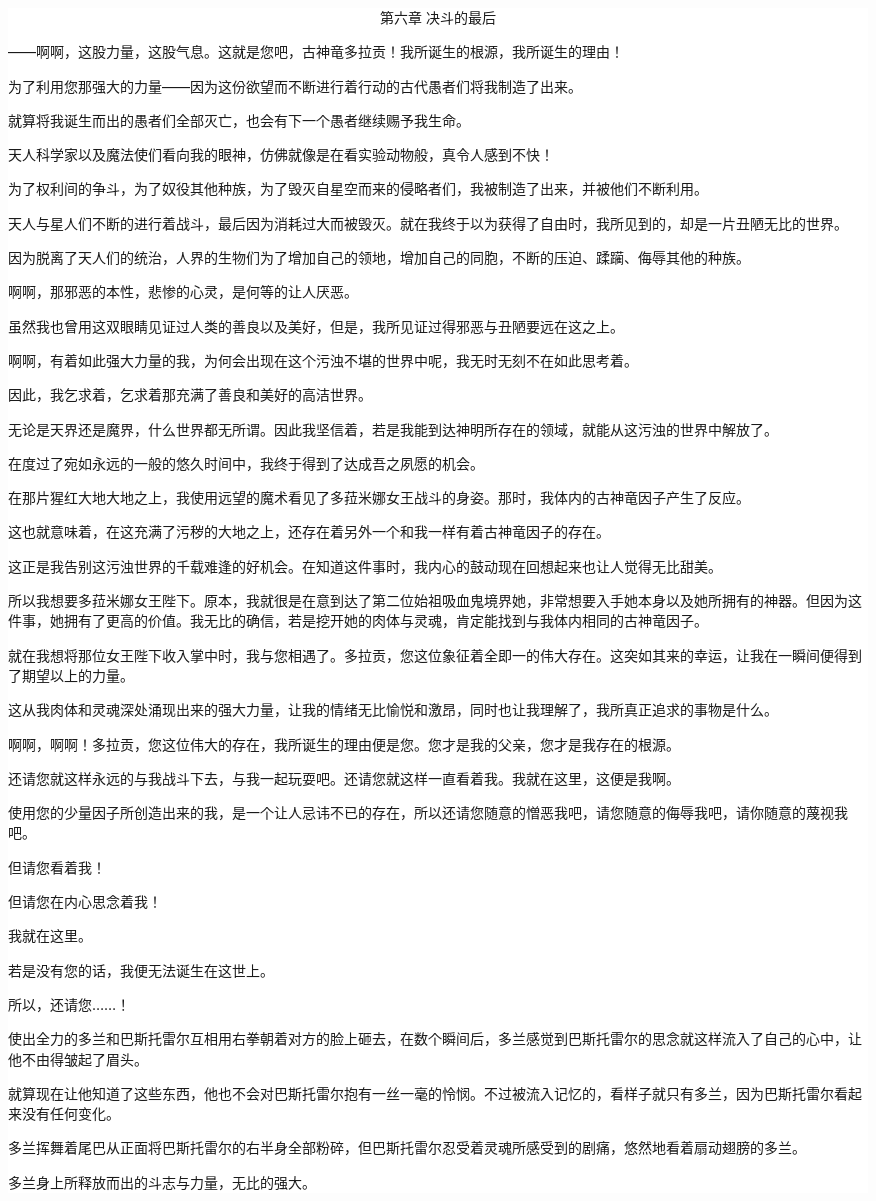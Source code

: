 <p align="center">第六章 决斗的最后</p>

——啊啊，这股力量，这股气息。这就是您吧，古神竜多拉贡！我所诞生的根源，我所诞生的理由！

为了利用您那强大的力量——因为这份欲望而不断进行着行动的古代愚者们将我制造了出来。

就算将我诞生而出的愚者们全部灭亡，也会有下一个愚者继续赐予我生命。

天人科学家以及魔法使们看向我的眼神，仿佛就像是在看实验动物般，真令人感到不快！

为了权利间的争斗，为了奴役其他种族，为了毁灭自星空而来的侵略者们，我被制造了出来，并被他们不断利用。

天人与星人们不断的进行着战斗，最后因为消耗过大而被毁灭。就在我终于以为获得了自由时，我所见到的，却是一片丑陋无比的世界。

因为脱离了天人们的统治，人界的生物们为了增加自己的领地，增加自己的同胞，不断的压迫、蹂躏、侮辱其他的种族。

啊啊，那邪恶的本性，悲惨的心灵，是何等的让人厌恶。

虽然我也曾用这双眼睛见证过人类的善良以及美好，但是，我所见证过得邪恶与丑陋要远在这之上。

啊啊，有着如此强大力量的我，为何会出现在这个污浊不堪的世界中呢，我无时无刻不在如此思考着。

因此，我乞求着，乞求着那充满了善良和美好的高洁世界。

无论是天界还是魔界，什么世界都无所谓。因此我坚信着，若是我能到达神明所存在的领域，就能从这污浊的世界中解放了。

在度过了宛如永远的一般的悠久时间中，我终于得到了达成吾之夙愿的机会。

在那片猩红大地大地之上，我使用远望的魔术看见了多菈米娜女王战斗的身姿。那时，我体内的古神竜因子产生了反应。

这也就意味着，在这充满了污秽的大地之上，还存在着另外一个和我一样有着古神竜因子的存在。

这正是我告别这污浊世界的千载难逢的好机会。在知道这件事时，我内心的鼓动现在回想起来也让人觉得无比甜美。

所以我想要多菈米娜女王陛下。原本，我就很是在意到达了第二位始祖吸血鬼境界她，非常想要入手她本身以及她所拥有的神器。但因为这件事，她拥有了更高的价值。我无比的确信，若是挖开她的肉体与灵魂，肯定能找到与我体内相同的古神竜因子。

就在我想将那位女王陛下收入掌中时，我与您相遇了。多拉贡，您这位象征着全即一的伟大存在。这突如其来的幸运，让我在一瞬间便得到了期望以上的力量。

这从我肉体和灵魂深处涌现出来的强大力量，让我的情绪无比愉悦和激昂，同时也让我理解了，我所真正追求的事物是什么。

啊啊，啊啊！多拉贡，您这位伟大的存在，我所诞生的理由便是您。您才是我的父亲，您才是我存在的根源。

还请您就这样永远的与我战斗下去，与我一起玩耍吧。还请您就这样一直看着我。我就在这里，这便是我啊。

使用您的少量因子所创造出来的我，是一个让人忌讳不已的存在，所以还请您随意的憎恶我吧，请您随意的侮辱我吧，请你随意的蔑视我吧。

但请您看着我！

但请您在内心思念着我！

我就在这里。

若是没有您的话，我便无法诞生在这世上。

所以，还请您……！

使出全力的多兰和巴斯托雷尔互相用右拳朝着对方的脸上砸去，在数个瞬间后，多兰感觉到巴斯托雷尔的思念就这样流入了自己的心中，让他不由得皱起了眉头。

就算现在让他知道了这些东西，他也不会对巴斯托雷尔抱有一丝一毫的怜悯。不过被流入记忆的，看样子就只有多兰，因为巴斯托雷尔看起来没有任何变化。

多兰挥舞着尾巴从正面将巴斯托雷尔的右半身全部粉碎，但巴斯托雷尔忍受着灵魂所感受到的剧痛，悠然地看着扇动翅膀的多兰。

多兰身上所释放而出的斗志与力量，无比的强大。
